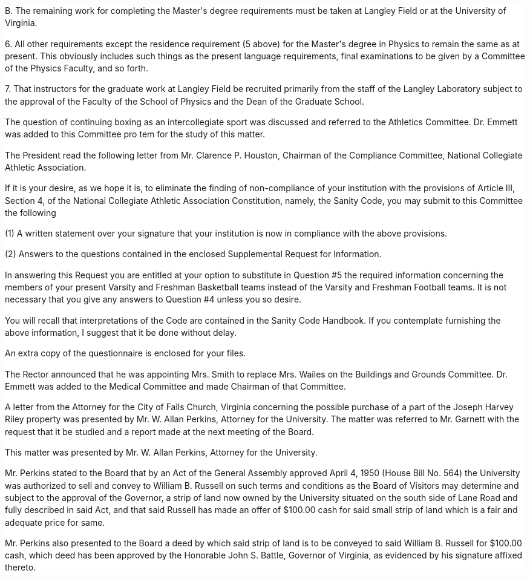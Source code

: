 B. The remaining work for completing the Master's degree requirements must be taken at Langley Field or at the University of Virginia.

6\. All other requirements except the residence requirement (5 above) for the Master's degree in Physics to remain the same as at present. This obviously includes such things as the present language requirements, final examinations to be given by a Committee of the Physics Faculty, and so forth.

7\. That instructors for the graduate work at Langley Field be recruited primarily from the staff of the Langley Laboratory subject to the approval of the Faculty of the School of Physics and the Dean of the Graduate School.

The question of continuing boxing as an intercollegiate sport was discussed and referred to the Athletics Committee. Dr. Emmett was added to this Committee pro tem for the study of this matter.

The President read the following letter from Mr. Clarence P. Houston, Chairman of the Compliance Committee, National Collegiate Athletic Association.

If it is your desire, as we hope it is, to eliminate the finding of non-compliance of your institution with the provisions of Article III, Section 4, of the National Collegiate Athletic Association Constitution, namely, the Sanity Code, you may submit to this Committee the following

(1) A written statement over your signature that your institution is now in compliance with the above provisions.

(2) Answers to the questions contained in the enclosed Supplemental Request for Information.

In answering this Request you are entitled at your option to substitute in Question #5 the required information concerning the members of your present Varsity and Freshman Basketball teams instead of the Varsity and Freshman Football teams. It is not necessary that you give any answers to Question #4 unless you so desire.

You will recall that interpretations of the Code are contained in the Sanity Code Handbook. If you contemplate furnishing the above information, I suggest that it be done without delay.

An extra copy of the questionnaire is enclosed for your files.

The Rector announced that he was appointing Mrs. Smith to replace Mrs. Wailes on the Buildings and Grounds Committee. Dr. Emmett was added to the Medical Committee and made Chairman of that Committee.

A letter from the Attorney for the City of Falls Church, Virginia concerning the possible purchase of a part of the Joseph Harvey Riley property was presented by Mr. W. Allan Perkins, Attorney for the University. The matter was referred to Mr. Garnett with the request that it be studied and a report made at the next meeting of the Board.

This matter was presented by Mr. W. Allan Perkins, Attorney for the University.

Mr. Perkins stated to the Board that by an Act of the General Assembly approved April 4, 1950 (House Bill No. 564) the University was authorized to sell and convey to William B. Russell on such terms and conditions as the Board of Visitors may determine and subject to the approval of the Governor, a strip of land now owned by the University situated on the south side of Lane Road and fully described in said Act, and that said Russell has made an offer of $100.00 cash for said small strip of land which is a fair and adequate price for same.

Mr. Perkins also presented to the Board a deed by which said strip of land is to be conveyed to said William B. Russell for $100.00 cash, which deed has been approved by the Honorable John S. Battle, Governor of Virginia, as evidenced by his signature affixed thereto.
